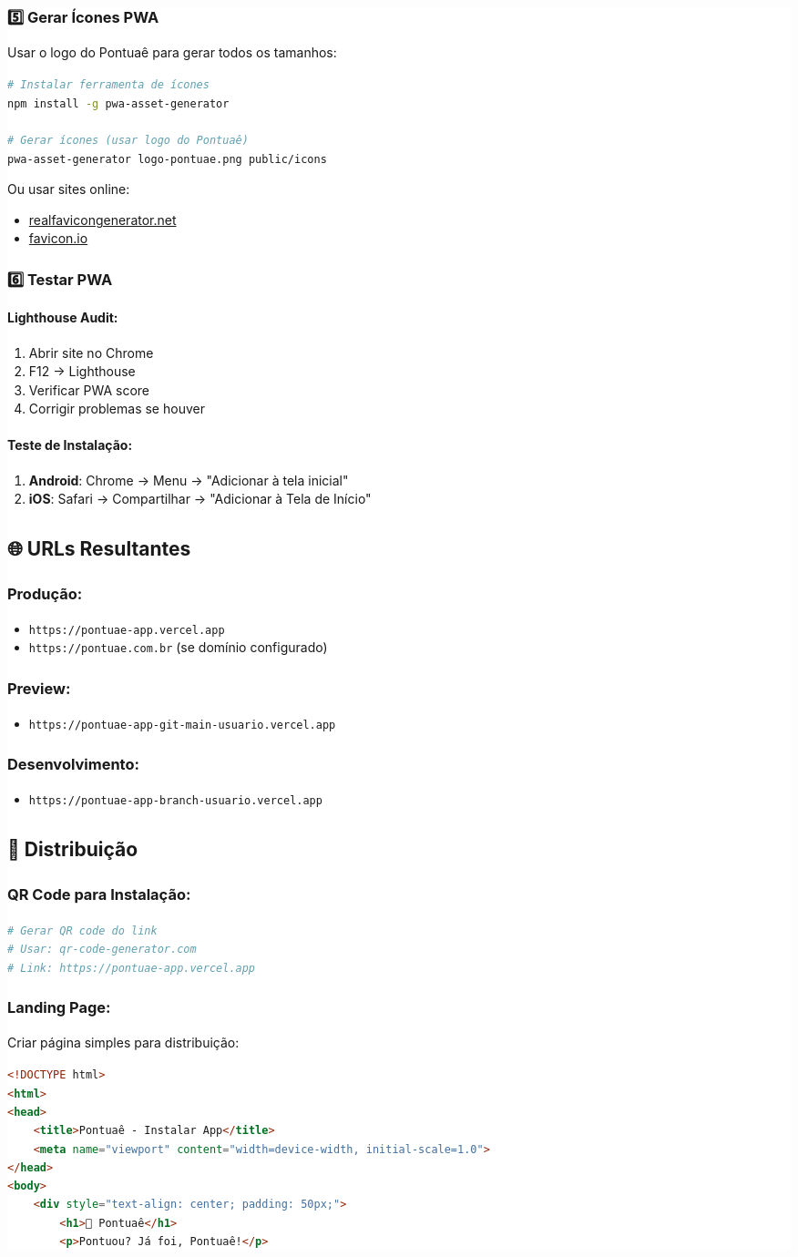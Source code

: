 ### 5️⃣ **Gerar Ícones PWA**

Usar o logo do Pontuaê para gerar todos os tamanhos:

```bash
# Instalar ferramenta de ícones
npm install -g pwa-asset-generator

# Gerar ícones (usar logo do Pontuaê)
pwa-asset-generator logo-pontuae.png public/icons
```

Ou usar sites online:
- [realfavicongenerator.net](https://realfavicongenerator.net)
- [favicon.io](https://favicon.io)

### 6️⃣ **Testar PWA**

#### **Lighthouse Audit:**
1. Abrir site no Chrome
2. F12 → Lighthouse
3. Verificar PWA score
4. Corrigir problemas se houver

#### **Teste de Instalação:**
1. **Android**: Chrome → Menu → "Adicionar à tela inicial"
2. **iOS**: Safari → Compartilhar → "Adicionar à Tela de Início"

## 🌐 URLs Resultantes

### **Produção:**
- `https://pontuae-app.vercel.app`
- `https://pontuae.com.br` (se domínio configurado)

### **Preview:**
- `https://pontuae-app-git-main-usuario.vercel.app`

### **Desenvolvimento:**
- `https://pontuae-app-branch-usuario.vercel.app`

## 📱 Distribuição

### **QR Code para Instalação:**
```bash
# Gerar QR code do link
# Usar: qr-code-generator.com
# Link: https://pontuae-app.vercel.app
```

### **Landing Page:**
Criar página simples para distribuição:
```html
<!DOCTYPE html>
<html>
<head>
    <title>Pontuaê - Instalar App</title>
    <meta name="viewport" content="width=device-width, initial-scale=1.0">
</head>
<body>
    <div style="text-align: center; padding: 50px;">
        <h1>🎾 Pontuaê</h1>
        <p>Pontuou? Já foi, Pontuaê!</p>
```
